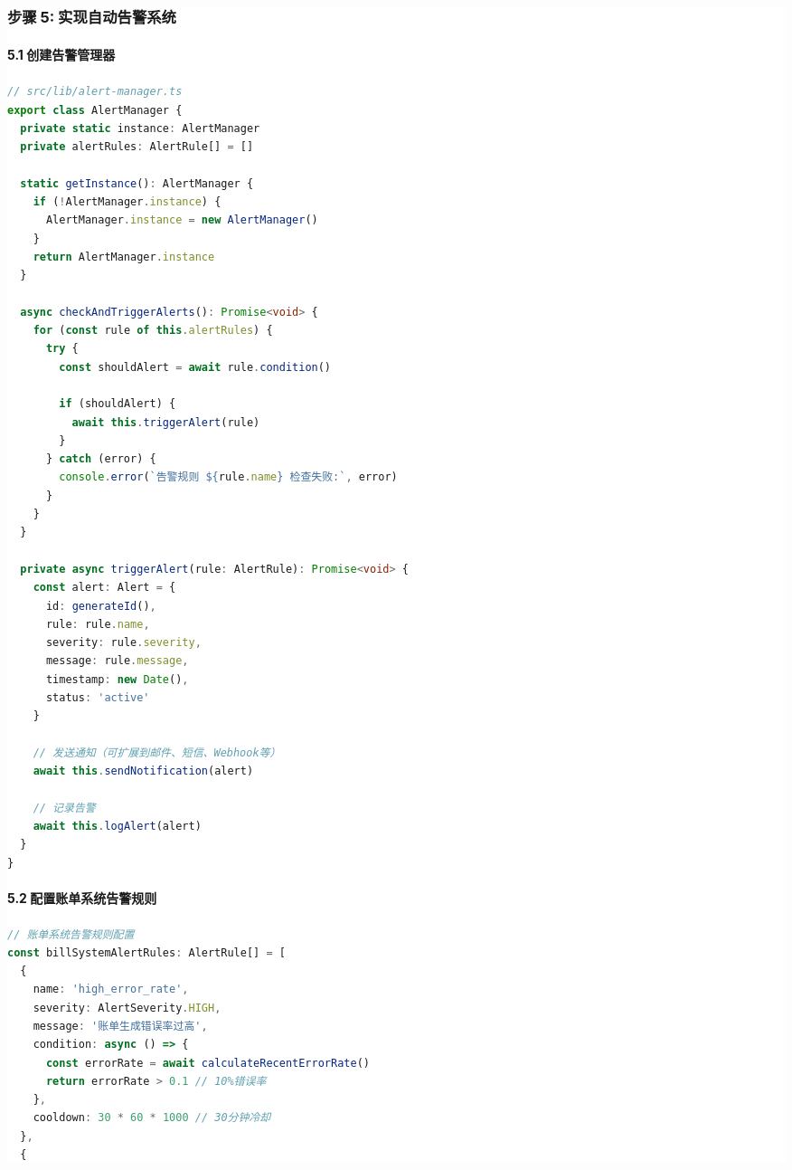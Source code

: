 ### 步骤 5: 实现自动告警系统

#### 5.1 创建告警管理器
```typescript
// src/lib/alert-manager.ts
export class AlertManager {
  private static instance: AlertManager
  private alertRules: AlertRule[] = []
  
  static getInstance(): AlertManager {
    if (!AlertManager.instance) {
      AlertManager.instance = new AlertManager()
    }
    return AlertManager.instance
  }
  
  async checkAndTriggerAlerts(): Promise<void> {
    for (const rule of this.alertRules) {
      try {
        const shouldAlert = await rule.condition()
        
        if (shouldAlert) {
          await this.triggerAlert(rule)
        }
      } catch (error) {
        console.error(`告警规则 ${rule.name} 检查失败:`, error)
      }
    }
  }
  
  private async triggerAlert(rule: AlertRule): Promise<void> {
    const alert: Alert = {
      id: generateId(),
      rule: rule.name,
      severity: rule.severity,
      message: rule.message,
      timestamp: new Date(),
      status: 'active'
    }
    
    // 发送通知（可扩展到邮件、短信、Webhook等）
    await this.sendNotification(alert)
    
    // 记录告警
    await this.logAlert(alert)
  }
}
```

#### 5.2 配置账单系统告警规则
```typescript
// 账单系统告警规则配置
const billSystemAlertRules: AlertRule[] = [
  {
    name: 'high_error_rate',
    severity: AlertSeverity.HIGH,
    message: '账单生成错误率过高',
    condition: async () => {
      const errorRate = await calculateRecentErrorRate()
      return errorRate > 0.1 // 10%错误率
    },
    cooldown: 30 * 60 * 1000 // 30分钟冷却
  },
  {
```